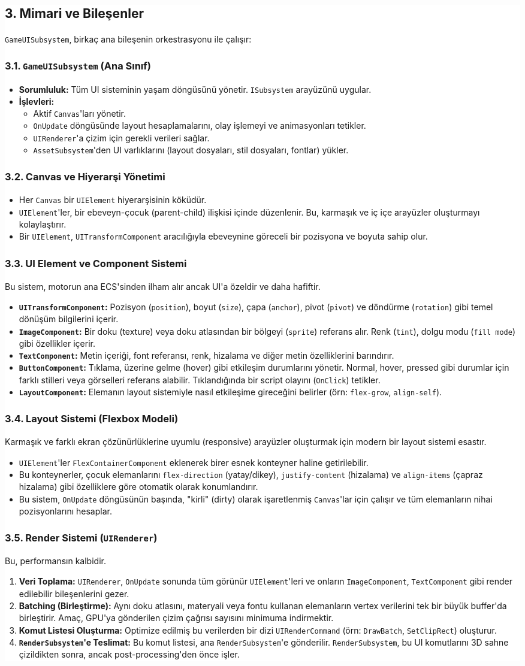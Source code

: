 ## 3. Mimari ve Bileşenler

`GameUISubsystem`, birkaç ana bileşenin orkestrasyonu ile çalışır:

### 3.1. `GameUISubsystem` (Ana Sınıf)

*   **Sorumluluk:** Tüm UI sisteminin yaşam döngüsünü yönetir. `ISubsystem` arayüzünü uygular.
*   **İşlevleri:**
    *   Aktif `Canvas`'ları yönetir.
    *   `OnUpdate` döngüsünde layout hesaplamalarını, olay işlemeyi ve animasyonları tetikler.
    *   `UIRenderer`'a çizim için gerekli verileri sağlar.
    *   `AssetSubsystem`'den UI varlıklarını (layout dosyaları, stil dosyaları, fontlar) yükler.

### 3.2. Canvas ve Hiyerarşi Yönetimi

*   Her `Canvas` bir `UIElement` hiyerarşisinin köküdür.
*   `UIElement`'ler, bir ebeveyn-çocuk (parent-child) ilişkisi içinde düzenlenir. Bu, karmaşık ve iç içe arayüzler oluşturmayı kolaylaştırır.
*   Bir `UIElement`, `UITransformComponent` aracılığıyla ebeveynine göreceli bir pozisyona ve boyuta sahip olur.

### 3.3. UI Element ve Component Sistemi

Bu sistem, motorun ana ECS'sinden ilham alır ancak UI'a özeldir ve daha hafiftir.

*   **`UITransformComponent`:** Pozisyon (`position`), boyut (`size`), çapa (`anchor`), pivot (`pivot`) ve döndürme (`rotation`) gibi temel dönüşüm bilgilerini içerir.
*   **`ImageComponent`:** Bir doku (texture) veya doku atlasından bir bölgeyi (`sprite`) referans alır. Renk (`tint`), dolgu modu (`fill mode`) gibi özellikler içerir.
*   **`TextComponent`:** Metin içeriği, font referansı, renk, hizalama ve diğer metin özelliklerini barındırır.
*   **`ButtonComponent`:** Tıklama, üzerine gelme (hover) gibi etkileşim durumlarını yönetir. Normal, hover, pressed gibi durumlar için farklı stilleri veya görselleri referans alabilir. Tıklandığında bir script olayını (`OnClick`) tetikler.
*   **`LayoutComponent`:** Elemanın layout sistemiyle nasıl etkileşime gireceğini belirler (örn: `flex-grow`, `align-self`).

### 3.4. Layout Sistemi (Flexbox Modeli)

Karmaşık ve farklı ekran çözünürlüklerine uyumlu (responsive) arayüzler oluşturmak için modern bir layout sistemi esastır.

*   `UIElement`'ler `FlexContainerComponent` eklenerek birer esnek konteyner haline getirilebilir.
*   Bu konteynerler, çocuk elemanlarını `flex-direction` (yatay/dikey), `justify-content` (hizalama) ve `align-items` (çapraz hizalama) gibi özelliklere göre otomatik olarak konumlandırır.
*   Bu sistem, `OnUpdate` döngüsünün başında, "kirli" (dirty) olarak işaretlenmiş `Canvas`'lar için çalışır ve tüm elemanların nihai pozisyonlarını hesaplar.

### 3.5. Render Sistemi (`UIRenderer`)

Bu, performansın kalbidir.

1.  **Veri Toplama:** `UIRenderer`, `OnUpdate` sonunda tüm görünür `UIElement`'leri ve onların `ImageComponent`, `TextComponent` gibi render edilebilir bileşenlerini gezer.
2.  **Batching (Birleştirme):** Aynı doku atlasını, materyali veya fontu kullanan elemanların vertex verilerini tek bir büyük buffer'da birleştirir. Amaç, GPU'ya gönderilen çizim çağrısı sayısını minimuma indirmektir.
3.  **Komut Listesi Oluşturma:** Optimize edilmiş bu verilerden bir dizi `UIRenderCommand` (örn: `DrawBatch`, `SetClipRect`) oluşturur.
4.  **`RenderSubsystem`'e Teslimat:** Bu komut listesi, ana `RenderSubsystem`'e gönderilir. `RenderSubsystem`, bu UI komutlarını 3D sahne çizildikten sonra, ancak post-processing'den önce işler.

